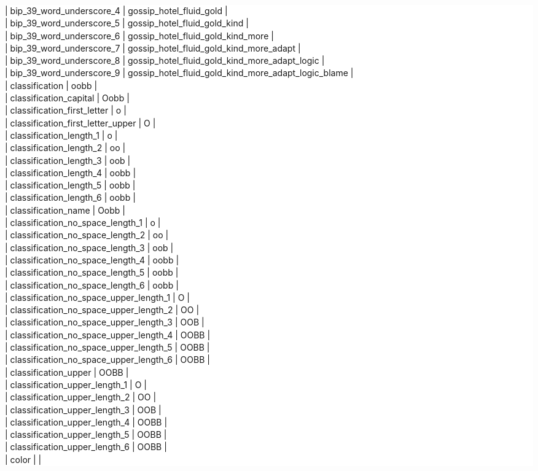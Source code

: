 | bip_39_word_underscore_4 | gossip_hotel_fluid_gold |  
| bip_39_word_underscore_5 | gossip_hotel_fluid_gold_kind |  
| bip_39_word_underscore_6 | gossip_hotel_fluid_gold_kind_more |  
| bip_39_word_underscore_7 | gossip_hotel_fluid_gold_kind_more_adapt |  
| bip_39_word_underscore_8 | gossip_hotel_fluid_gold_kind_more_adapt_logic |  
| bip_39_word_underscore_9 | gossip_hotel_fluid_gold_kind_more_adapt_logic_blame |  
| classification | oobb |  
| classification_capital | Oobb |  
| classification_first_letter | o |  
| classification_first_letter_upper | O |  
| classification_length_1 | o |  
| classification_length_2 | oo |  
| classification_length_3 | oob |  
| classification_length_4 | oobb |  
| classification_length_5 | oobb |  
| classification_length_6 | oobb |  
| classification_name | Oobb |  
| classification_no_space_length_1 | o |  
| classification_no_space_length_2 | oo |  
| classification_no_space_length_3 | oob |  
| classification_no_space_length_4 | oobb |  
| classification_no_space_length_5 | oobb |  
| classification_no_space_length_6 | oobb |  
| classification_no_space_upper_length_1 | O |  
| classification_no_space_upper_length_2 | OO |  
| classification_no_space_upper_length_3 | OOB |  
| classification_no_space_upper_length_4 | OOBB |  
| classification_no_space_upper_length_5 | OOBB |  
| classification_no_space_upper_length_6 | OOBB |  
| classification_upper | OOBB |  
| classification_upper_length_1 | O |  
| classification_upper_length_2 | OO |  
| classification_upper_length_3 | OOB |  
| classification_upper_length_4 | OOBB |  
| classification_upper_length_5 | OOBB |  
| classification_upper_length_6 | OOBB |  
| color |  |  